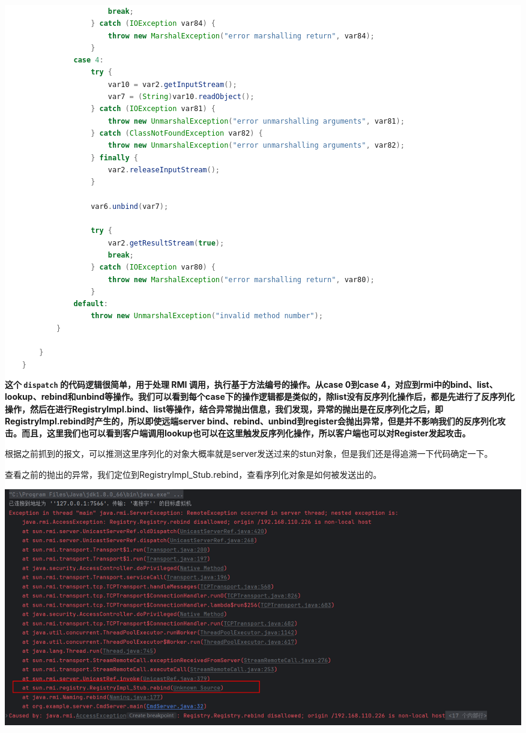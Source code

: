 ```java
                        break;
                    } catch (IOException var84) {
                        throw new MarshalException("error marshalling return", var84);
                    }
                case 4:
                    try {
                        var10 = var2.getInputStream();
                        var7 = (String)var10.readObject();
                    } catch (IOException var81) {
                        throw new UnmarshalException("error unmarshalling arguments", var81);
                    } catch (ClassNotFoundException var82) {
                        throw new UnmarshalException("error unmarshalling arguments", var82);
                    } finally {
                        var2.releaseInputStream();
                    }

                    var6.unbind(var7);

                    try {
                        var2.getResultStream(true);
                        break;
                    } catch (IOException var80) {
                        throw new MarshalException("error marshalling return", var80);
                    }
                default:
                    throw new UnmarshalException("invalid method number");
            }

        }
    }
```

**这个 `dispatch` 的代码逻辑很简单，用于处理 RMI 调用，执行基于方法编号的操作。从case 0到case 4，对应到rmi中的bind、list、lookup、rebind和unbind等操作。我们可以看到每个case下的操作逻辑都是类似的，除list没有反序列化操作后，都是先进行了反序列化操作，然后在进行RegistryImpl.bind、list等操作，结合异常抛出信息，我们发现，异常的抛出是在反序列化之后，即RegistryImpl.rebind时产生的，所以即使远端server bind、rebind、unbind到register会抛出异常，但是并不影响我们的反序列化攻击。而且，这里我们也可以看到客户端调用lookup也可以在这里触发反序列化操作，所以客户端也可以对Register发起攻击。**

根据之前抓到的报文，可以推测这里序列化的对象大概率就是server发送过来的stun对象，但是我们还是得追溯一下代码确定一下。

查看之前的抛出的异常，我们定位到RegistryImpl_Stub.rebind，查看序列化对象是如何被发送出的。

![image-20240813145028479](./images/image-20240813145028479.png)
